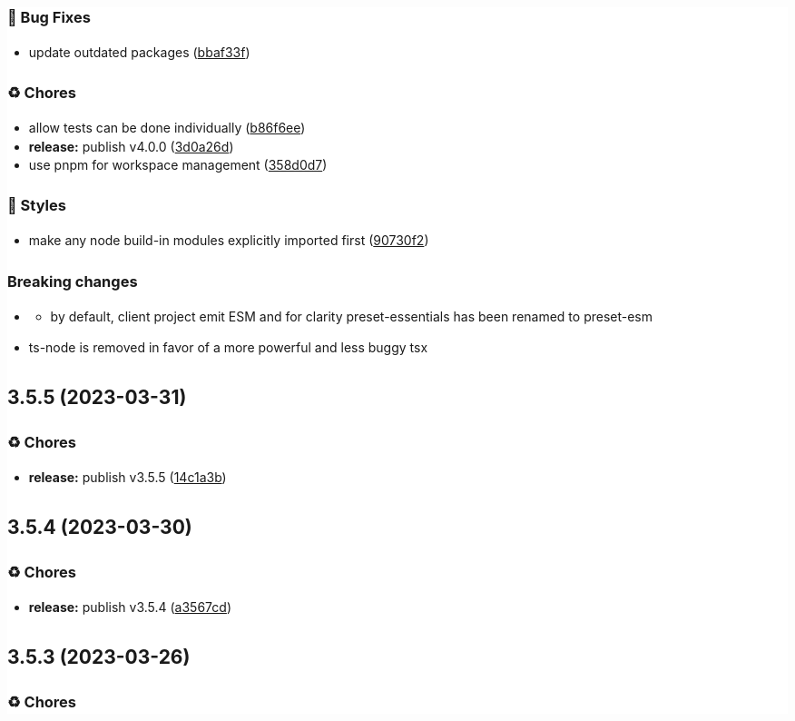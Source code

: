 
### 🐛 Bug Fixes

* update outdated packages ([bbaf33f](https://github.com/alvis/presetter/commit/bbaf33f0eaeaeca2c296cfc68207b4ff4632674f))


### ♻️ Chores

* allow tests can be done individually ([b86f6ee](https://github.com/alvis/presetter/commit/b86f6eef689f7783a2a19841eaadf6e581dbb649))
* **release:** publish v4.0.0 ([3d0a26d](https://github.com/alvis/presetter/commit/3d0a26d07ba89dc19ec665ee6fc616c215d0a319))
* use pnpm for workspace management ([358d0d7](https://github.com/alvis/presetter/commit/358d0d77cdc2b37affb36931f13568464f1a46ab))


### 💎 Styles

* make any node build-in modules explicitly imported first ([90730f2](https://github.com/alvis/presetter/commit/90730f2dfd27a6a6f1fbceb26ac5fb974e11508e))


### Breaking changes

* - by default, client project emit ESM and for clarity preset-essentials has been renamed to preset-esm
- ts-node is removed in favor of a more powerful and less buggy tsx



## 3.5.5 (2023-03-31)


### ♻️ Chores

* **release:** publish v3.5.5 ([14c1a3b](https://github.com/alvis/presetter/commit/14c1a3b7ddc807e8d0323afc02145bc886424c02))



## 3.5.4 (2023-03-30)


### ♻️ Chores

* **release:** publish v3.5.4 ([a3567cd](https://github.com/alvis/presetter/commit/a3567cd8e12dd7f8d2134c2204db09bb917c55c0))



## 3.5.3 (2023-03-26)


### ♻️ Chores
